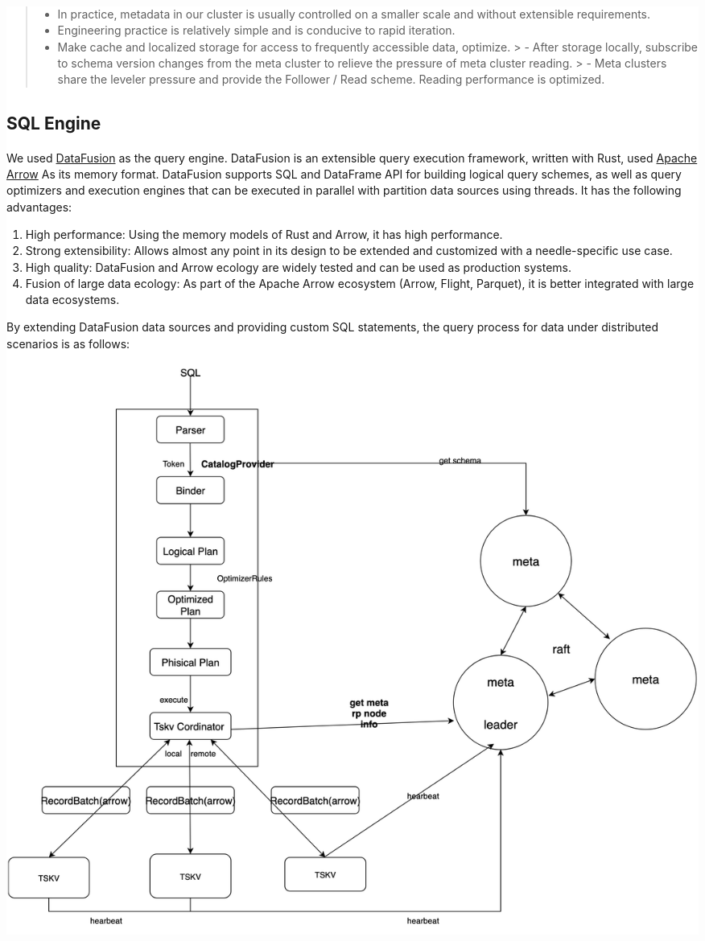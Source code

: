 > - In practice, metadata in our cluster is usually controlled on a smaller scale and without extensible requirements.
> - Engineering practice is relatively simple and is conducive to rapid iteration.
> - Make cache and localized storage for access to frequently accessible data, optimize.
    >   - After storage locally, subscribe to schema version changes from the meta cluster to relieve the pressure of meta cluster reading.
    >   - Meta clusters share the leveler pressure and provide the Follower / Read scheme. Reading performance is optimized.

## SQL Engine

We used [DataFusion](https://arrow.apache.org/datafusion/) as the query engine. DataFusion is an extensible query execution framework, written with Rust, used [Apache Arrow](https://arrow.apache.org/) As its memory format. DataFusion supports SQL and DataFrame API for building logical query schemes, as well as query optimizers and execution engines that can be executed in parallel with partition data sources using threads. It has the following advantages:

1. High performance: Using the memory models of Rust and Arrow, it has high performance.
2. Strong extensibility: Allows almost any point in its design to be extended and customized with a needle-specific use case.
3. High quality: DataFusion and Arrow ecology are widely tested and can be used as production systems.
4. Fusion of large data ecology: As part of the Apache Arrow ecosystem (Arrow, Flight, Parquet), it is better integrated with large data ecosystems.

By extending DataFusion data sources and providing custom SQL statements, the query process for data under distributed scenarios is as follows:

![query](../source/_static/img/query_data_path.jpg)
